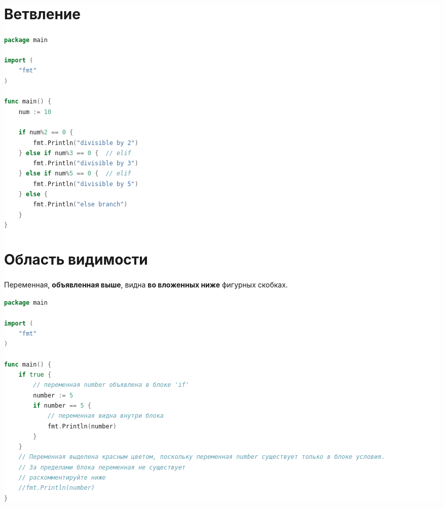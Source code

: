 # Ветвление
```go
package main

import (
    "fmt"
)

func main() {
    num := 10
    
    if num%2 == 0 {
        fmt.Println("divisible by 2")
    } else if num%3 == 0 {  // elif
        fmt.Println("divisible by 3")
    } else if num%5 == 0 {  // elif
        fmt.Println("divisible by 5")
    } else {
        fmt.Println("else branch")
    }
}
```

# Область видимости

Переменная, **объявленная выше**, видна **во вложенных ниже** фигурных скобках.

```go
package main

import (
	"fmt"
)

func main() {
    if true {
        // переменная number объявлена в блоке 'if'
        number := 5
        if number == 5 {
            // переменная видна внутри блока
            fmt.Println(number)
        }
    }
    // Переменная выделена красным цветом, поскольку переменная number существует только в блоке условия.
    // За пределами блока переменная не существует
    // раскомментируйте ниже
    //fmt.Println(number)
}
```
